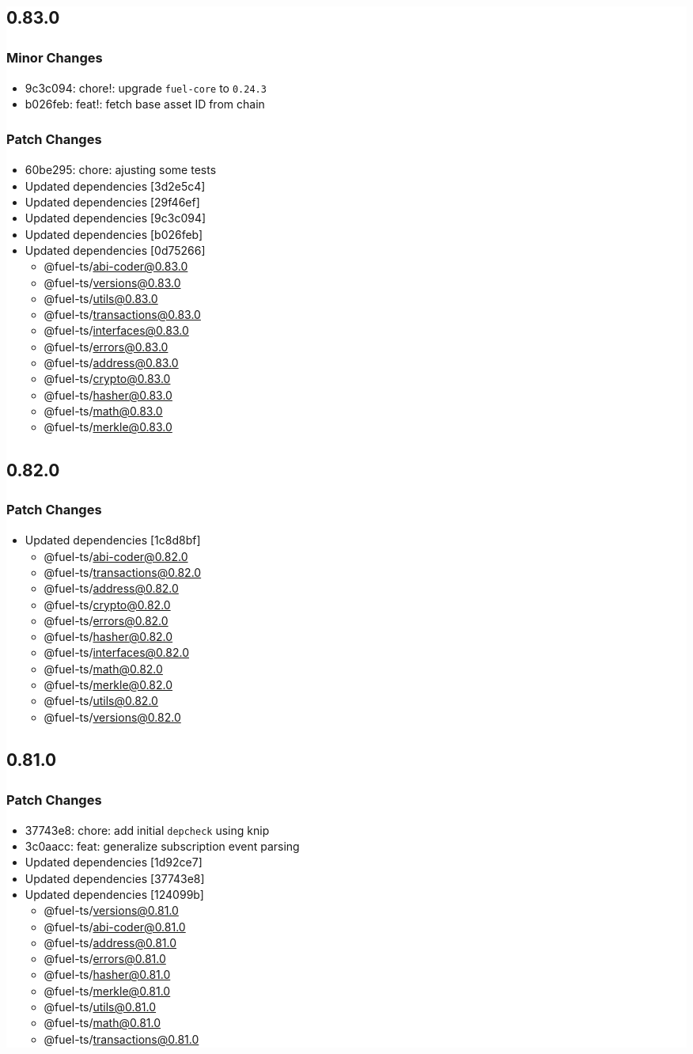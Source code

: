 ## 0.83.0

### Minor Changes

- 9c3c094: chore!: upgrade `fuel-core` to `0.24.3`
- b026feb: feat!: fetch base asset ID from chain

### Patch Changes

- 60be295: chore: ajusting some tests
- Updated dependencies [3d2e5c4]
- Updated dependencies [29f46ef]
- Updated dependencies [9c3c094]
- Updated dependencies [b026feb]
- Updated dependencies [0d75266]
  - @fuel-ts/abi-coder@0.83.0
  - @fuel-ts/versions@0.83.0
  - @fuel-ts/utils@0.83.0
  - @fuel-ts/transactions@0.83.0
  - @fuel-ts/interfaces@0.83.0
  - @fuel-ts/errors@0.83.0
  - @fuel-ts/address@0.83.0
  - @fuel-ts/crypto@0.83.0
  - @fuel-ts/hasher@0.83.0
  - @fuel-ts/math@0.83.0
  - @fuel-ts/merkle@0.83.0

## 0.82.0

### Patch Changes

- Updated dependencies [1c8d8bf]
  - @fuel-ts/abi-coder@0.82.0
  - @fuel-ts/transactions@0.82.0
  - @fuel-ts/address@0.82.0
  - @fuel-ts/crypto@0.82.0
  - @fuel-ts/errors@0.82.0
  - @fuel-ts/hasher@0.82.0
  - @fuel-ts/interfaces@0.82.0
  - @fuel-ts/math@0.82.0
  - @fuel-ts/merkle@0.82.0
  - @fuel-ts/utils@0.82.0
  - @fuel-ts/versions@0.82.0

## 0.81.0

### Patch Changes

- 37743e8: chore: add initial `depcheck` using knip
- 3c0aacc: feat: generalize subscription event parsing
- Updated dependencies [1d92ce7]
- Updated dependencies [37743e8]
- Updated dependencies [124099b]
  - @fuel-ts/versions@0.81.0
  - @fuel-ts/abi-coder@0.81.0
  - @fuel-ts/address@0.81.0
  - @fuel-ts/errors@0.81.0
  - @fuel-ts/hasher@0.81.0
  - @fuel-ts/merkle@0.81.0
  - @fuel-ts/utils@0.81.0
  - @fuel-ts/math@0.81.0
  - @fuel-ts/transactions@0.81.0